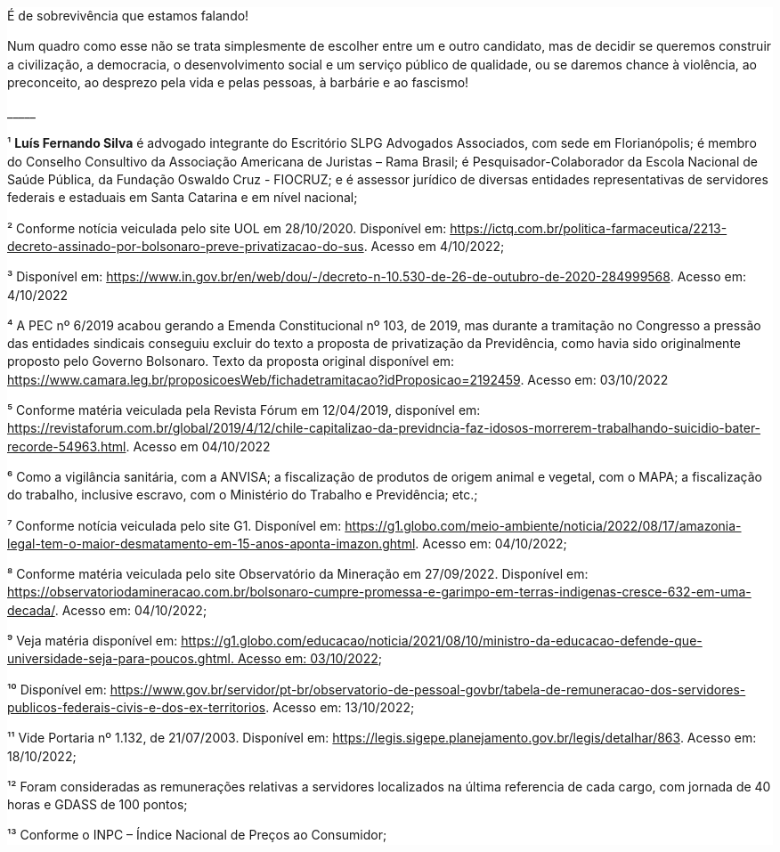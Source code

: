 É de sobrevivência que estamos falando! 

Num quadro como esse não se trata simplesmente de escolher entre um e outro candidato, mas de decidir se queremos construir a civilização, a democracia, o desenvolvimento social e um serviço público de qualidade, ou se daremos chance à violência, ao preconceito, ao desprezo pela vida e pelas pessoas, à barbárie e ao fascismo!

\_\_\_\__

¹ **Luís Fernando Silva** é advogado integrante do Escritório SLPG Advogados Associados, com sede em Florianópolis; é membro do Conselho Consultivo da Associação Americana de Juristas – Rama Brasil; é Pesquisador-Colaborador da Escola Nacional de Saúde Pública, da Fundação Oswaldo Cruz - FIOCRUZ; e é assessor jurídico de diversas entidades representativas de servidores federais e estaduais em Santa Catarina e em nível nacional;

² Conforme notícia veiculada pelo site UOL em 28/10/2020. Disponível em: <https://ictq.com.br/politica-farmaceutica/2213-decreto-assinado-por-bolsonaro-preve-privatizacao-do-sus>. Acesso em 4/10/2022;

³ Disponível em: <https://www.in.gov.br/en/web/dou/-/decreto-n-10.530-de-26-de-outubro-de-2020-284999568>. Acesso em: 4/10/2022

⁴ A PEC nº 6/2019 acabou gerando a Emenda Constitucional nº 103, de 2019, mas durante a tramitação no Congresso a pressão das entidades sindicais conseguiu excluir do texto a proposta de privatização da Previdência, como havia sido originalmente proposto pelo Governo Bolsonaro. Texto da proposta original disponível em: <https://www.camara.leg.br/proposicoesWeb/fichadetramitacao?idProposicao=2192459>. Acesso em: 03/10/2022

⁵ Conforme matéria veiculada pela Revista Fórum em 12/04/2019, disponível em:  <https://revistaforum.com.br/global/2019/4/12/chile-capitalizao-da-previdncia-faz-idosos-morrerem-trabalhando-suicidio-bater-recorde-54963.html>. Acesso em 04/10/2022

⁶ Como a vigilância sanitária, com a ANVISA; a fiscalização de produtos de origem animal e vegetal, com o MAPA; a fiscalização do trabalho, inclusive escravo, com o Ministério do Trabalho e Previdência; etc.;

⁷ Conforme notícia veiculada pelo site G1. Disponível em: <https://g1.globo.com/meio-ambiente/noticia/2022/08/17/amazonia-legal-tem-o-maior-desmatamento-em-15-anos-aponta-imazon.ghtml>. Acesso em: 04/10/2022;

⁸ Conforme matéria veiculada pelo site Observatório da Mineração em 27/09/2022. Disponível em: <https://observatoriodamineracao.com.br/bolsonaro-cumpre-promessa-e-garimpo-em-terras-indigenas-cresce-632-em-uma-decada/>. Acesso em: 04/10/2022;

⁹ Veja matéria disponível em: [https://g1.globo.com/educacao/noticia/2021/08/10/ministro-da-educacao-defende-que-universidade-seja-para-poucos.ghtml. Acesso em: 03/10/2022](https://g1.globo.com/educacao/noticia/2021/08/10/ministro-da-educacao-defende-que-universidade-seja-para-poucos.ghtml); 

¹⁰ Disponível em: <https://www.gov.br/servidor/pt-br/observatorio-de-pessoal-govbr/tabela-de-remuneracao-dos-servidores-publicos-federais-civis-e-dos-ex-territorios>. Acesso em: 13/10/2022;

¹¹ Vide Portaria nº 1.132, de 21/07/2003. Disponível em: <https://legis.sigepe.planejamento.gov.br/legis/detalhar/863>. Acesso em: 18/10/2022;

¹² Foram consideradas as remunerações relativas a servidores localizados na última referencia de cada cargo, com jornada de 40 horas e GDASS de 100 pontos;

¹³ Conforme o INPC – Índice Nacional de Preços ao Consumidor;
